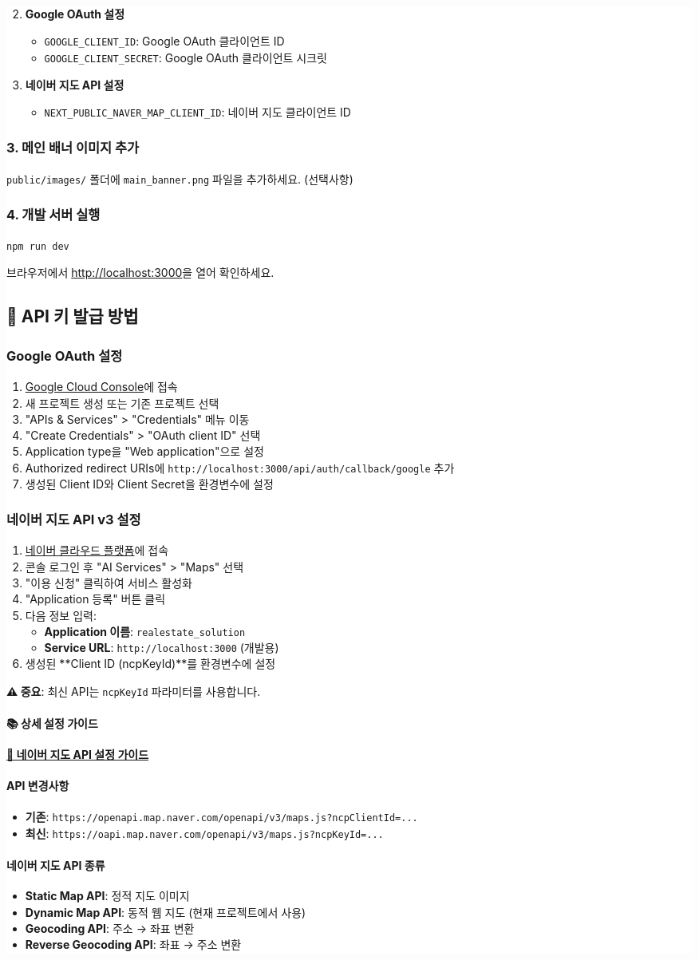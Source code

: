 2. **Google OAuth 설정**
   - `GOOGLE_CLIENT_ID`: Google OAuth 클라이언트 ID
   - `GOOGLE_CLIENT_SECRET`: Google OAuth 클라이언트 시크릿

3. **네이버 지도 API 설정**
   - `NEXT_PUBLIC_NAVER_MAP_CLIENT_ID`: 네이버 지도 클라이언트 ID

### 3. 메인 배너 이미지 추가

`public/images/` 폴더에 `main_banner.png` 파일을 추가하세요. (선택사항)

### 4. 개발 서버 실행

```bash
npm run dev
```

브라우저에서 [http://localhost:3000](http://localhost:3000)을 열어 확인하세요.

## 🔑 API 키 발급 방법

### Google OAuth 설정

1. [Google Cloud Console](https://console.cloud.google.com/)에 접속
2. 새 프로젝트 생성 또는 기존 프로젝트 선택
3. "APIs & Services" > "Credentials" 메뉴 이동
4. "Create Credentials" > "OAuth client ID" 선택
5. Application type을 "Web application"으로 설정
6. Authorized redirect URIs에 `http://localhost:3000/api/auth/callback/google` 추가
7. 생성된 Client ID와 Client Secret을 환경변수에 설정

### 네이버 지도 API v3 설정

1. [네이버 클라우드 플랫폼](https://www.ncloud.com/)에 접속
2. 콘솔 로그인 후 "AI Services" > "Maps" 선택
3. "이용 신청" 클릭하여 서비스 활성화
4. "Application 등록" 버튼 클릭
5. 다음 정보 입력:
   - **Application 이름**: `realestate_solution`
   - **Service URL**: `http://localhost:3000` (개발용)
6. 생성된 **Client ID (ncpKeyId)**를 환경변수에 설정

**⚠️ 중요**: 최신 API는 `ncpKeyId` 파라미터를 사용합니다.

#### 📚 상세 설정 가이드
**[📖 네이버 지도 API 설정 가이드](docs/NAVER_MAP_API_SETUP.md)**

#### API 변경사항
- **기존**: `https://openapi.map.naver.com/openapi/v3/maps.js?ncpClientId=...`
- **최신**: `https://oapi.map.naver.com/openapi/v3/maps.js?ncpKeyId=...`

#### 네이버 지도 API 종류
- **Static Map API**: 정적 지도 이미지
- **Dynamic Map API**: 동적 웹 지도 (현재 프로젝트에서 사용)
- **Geocoding API**: 주소 → 좌표 변환
- **Reverse Geocoding API**: 좌표 → 주소 변환
